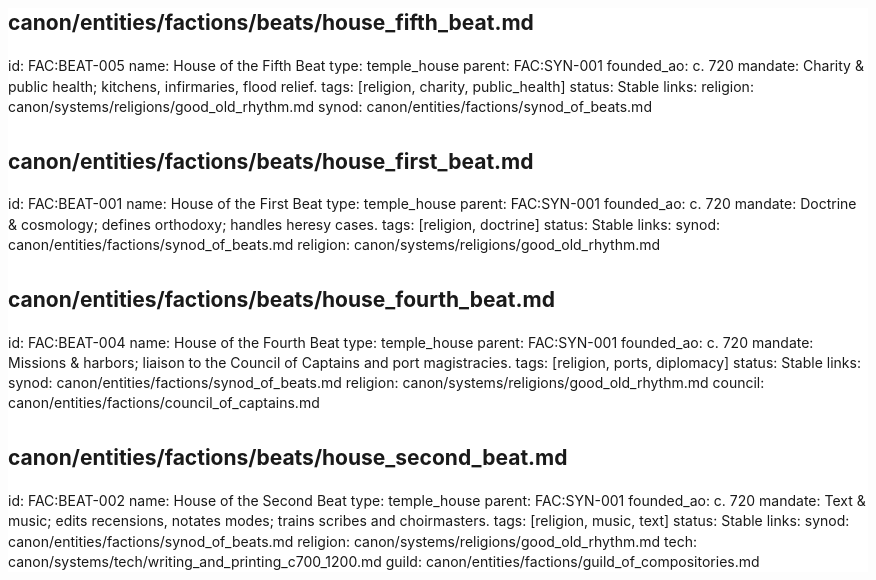 ## canon/entities/factions/beats/house_fifth_beat.md
id: FAC:BEAT-005
name: House of the Fifth Beat
type: temple_house
parent: FAC:SYN-001
founded_ao: c. 720
mandate: Charity & public health; kitchens, infirmaries, flood relief.
tags: [religion, charity, public_health]
status: Stable
links:
  religion: canon/systems/religions/good_old_rhythm.md
  synod: canon/entities/factions/synod_of_beats.md

## canon/entities/factions/beats/house_first_beat.md
id: FAC:BEAT-001
name: House of the First Beat
type: temple_house
parent: FAC:SYN-001
founded_ao: c. 720
mandate: Doctrine & cosmology; defines orthodoxy; handles heresy cases.
tags: [religion, doctrine]
status: Stable
links:
  synod: canon/entities/factions/synod_of_beats.md
  religion: canon/systems/religions/good_old_rhythm.md

## canon/entities/factions/beats/house_fourth_beat.md
id: FAC:BEAT-004
name: House of the Fourth Beat
type: temple_house
parent: FAC:SYN-001
founded_ao: c. 720
mandate: Missions & harbors; liaison to the Council of Captains and port magistracies.
tags: [religion, ports, diplomacy]
status: Stable
links:
  synod: canon/entities/factions/synod_of_beats.md
  religion: canon/systems/religions/good_old_rhythm.md
  council: canon/entities/factions/council_of_captains.md

## canon/entities/factions/beats/house_second_beat.md
id: FAC:BEAT-002
name: House of the Second Beat
type: temple_house
parent: FAC:SYN-001
founded_ao: c. 720
mandate: Text & music; edits recensions, notates modes; trains scribes and choirmasters.
tags: [religion, music, text]
status: Stable
links:
  synod: canon/entities/factions/synod_of_beats.md
  religion: canon/systems/religions/good_old_rhythm.md
  tech: canon/systems/tech/writing_and_printing_c700_1200.md
  guild: canon/entities/factions/guild_of_compositories.md
